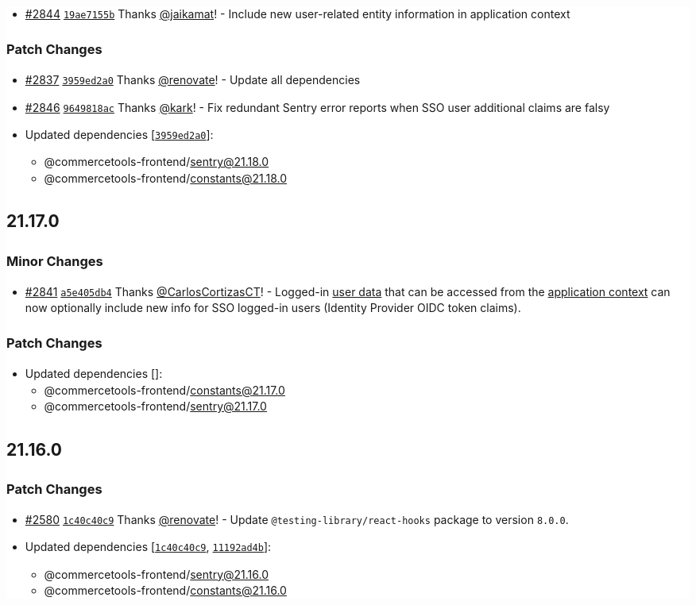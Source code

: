- [#2844](https://github.com/commercetools/merchant-center-application-kit/pull/2844) [`19ae7155b`](https://github.com/commercetools/merchant-center-application-kit/commit/19ae7155b3fd91ba20050434c045c47665df9504) Thanks [@jaikamat](https://github.com/jaikamat)! - Include new user-related entity information in application context

### Patch Changes

- [#2837](https://github.com/commercetools/merchant-center-application-kit/pull/2837) [`3959ed2a0`](https://github.com/commercetools/merchant-center-application-kit/commit/3959ed2a0012077b6366c3a22c749fe7d6e74784) Thanks [@renovate](https://github.com/apps/renovate)! - Update all dependencies

- [#2846](https://github.com/commercetools/merchant-center-application-kit/pull/2846) [`9649818ac`](https://github.com/commercetools/merchant-center-application-kit/commit/9649818ac924b3677203ca9df3e3a4aff6a0b080) Thanks [@kark](https://github.com/kark)! - Fix redundant Sentry error reports when SSO user additional claims are falsy

- Updated dependencies [[`3959ed2a0`](https://github.com/commercetools/merchant-center-application-kit/commit/3959ed2a0012077b6366c3a22c749fe7d6e74784)]:
  - @commercetools-frontend/sentry@21.18.0
  - @commercetools-frontend/constants@21.18.0

## 21.17.0

### Minor Changes

- [#2841](https://github.com/commercetools/merchant-center-application-kit/pull/2841) [`a5e405db4`](https://github.com/commercetools/merchant-center-application-kit/commit/a5e405db45114a5cdd4d6814968bd199e6c8a480) Thanks [@CarlosCortizasCT](https://github.com/CarlosCortizasCT)! - Logged-in [user data](https://docs.commercetools.com/custom-applications/api-reference/commercetools-frontend-application-shell-connectors#user) that can be accessed from the [application context](https://docs.commercetools.com/custom-applications/api-reference/commercetools-frontend-application-shell-connectors#useapplicationcontext) can now optionally include new info for SSO logged-in users (Identity Provider OIDC token claims).

### Patch Changes

- Updated dependencies []:
  - @commercetools-frontend/constants@21.17.0
  - @commercetools-frontend/sentry@21.17.0

## 21.16.0

### Patch Changes

- [#2580](https://github.com/commercetools/merchant-center-application-kit/pull/2580) [`1c40c40c9`](https://github.com/commercetools/merchant-center-application-kit/commit/1c40c40c947574ba24b411c9376640bb18c489ac) Thanks [@renovate](https://github.com/apps/renovate)! - Update `@testing-library/react-hooks` package to version `8.0.0`.

- Updated dependencies [[`1c40c40c9`](https://github.com/commercetools/merchant-center-application-kit/commit/1c40c40c947574ba24b411c9376640bb18c489ac), [`11192ad4b`](https://github.com/commercetools/merchant-center-application-kit/commit/11192ad4bf186ff529255c68e95193a362308620)]:
  - @commercetools-frontend/sentry@21.16.0
  - @commercetools-frontend/constants@21.16.0
